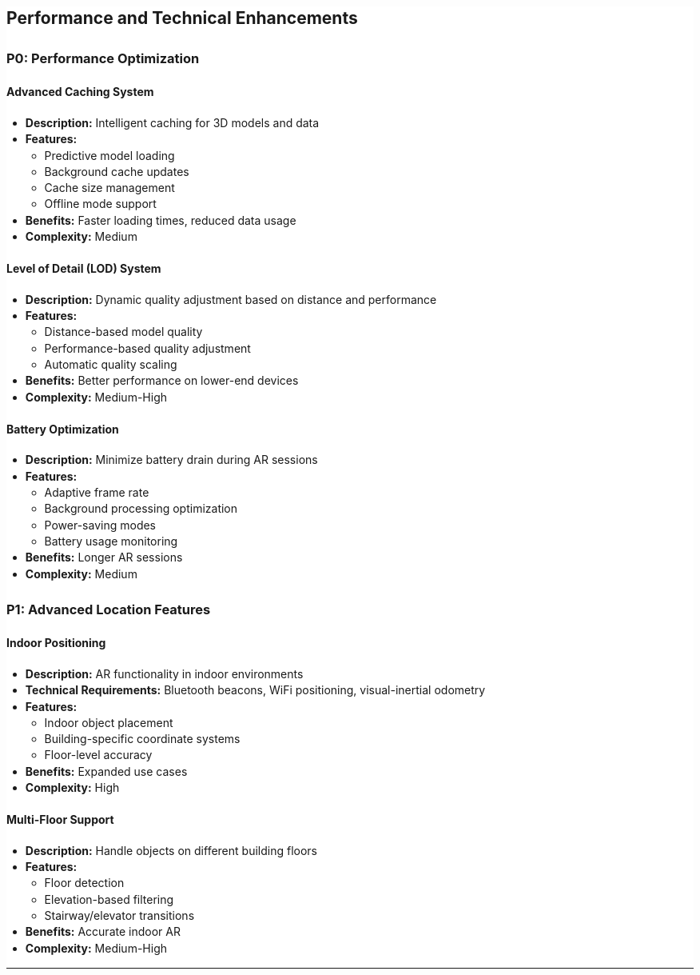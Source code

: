 
## Performance and Technical Enhancements

### P0: Performance Optimization

#### Advanced Caching System
- **Description:** Intelligent caching for 3D models and data
- **Features:**
  - Predictive model loading
  - Background cache updates
  - Cache size management
  - Offline mode support
- **Benefits:** Faster loading times, reduced data usage
- **Complexity:** Medium

#### Level of Detail (LOD) System
- **Description:** Dynamic quality adjustment based on distance and performance
- **Features:**
  - Distance-based model quality
  - Performance-based quality adjustment
  - Automatic quality scaling
- **Benefits:** Better performance on lower-end devices
- **Complexity:** Medium-High

#### Battery Optimization
- **Description:** Minimize battery drain during AR sessions
- **Features:**
  - Adaptive frame rate
  - Background processing optimization
  - Power-saving modes
  - Battery usage monitoring
- **Benefits:** Longer AR sessions
- **Complexity:** Medium

### P1: Advanced Location Features

#### Indoor Positioning
- **Description:** AR functionality in indoor environments
- **Technical Requirements:** Bluetooth beacons, WiFi positioning, visual-inertial odometry
- **Features:**
  - Indoor object placement
  - Building-specific coordinate systems
  - Floor-level accuracy
- **Benefits:** Expanded use cases
- **Complexity:** High

#### Multi-Floor Support
- **Description:** Handle objects on different building floors
- **Features:**
  - Floor detection
  - Elevation-based filtering
  - Stairway/elevator transitions
- **Benefits:** Accurate indoor AR
- **Complexity:** Medium-High

---